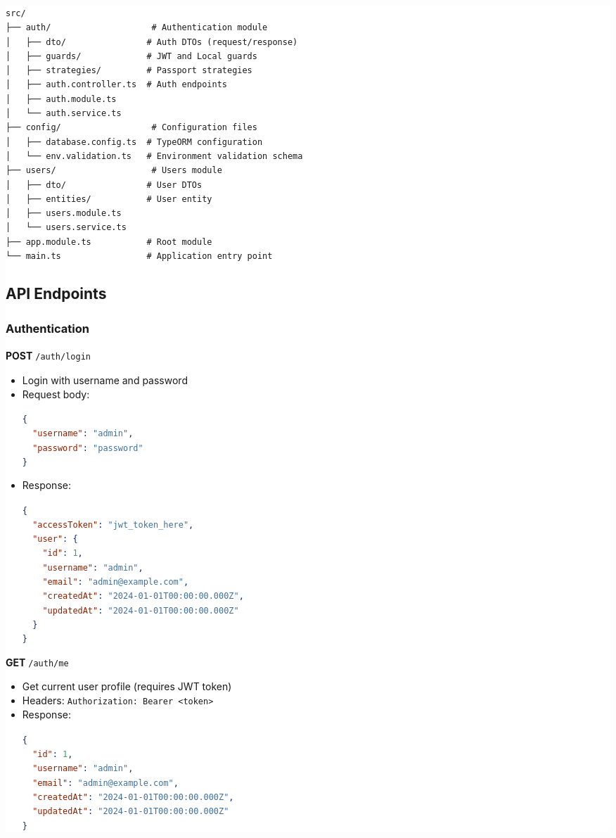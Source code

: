 ```
src/
├── auth/                    # Authentication module
│   ├── dto/                # Auth DTOs (request/response)
│   ├── guards/             # JWT and Local guards
│   ├── strategies/         # Passport strategies
│   ├── auth.controller.ts  # Auth endpoints
│   ├── auth.module.ts
│   └── auth.service.ts
├── config/                  # Configuration files
│   ├── database.config.ts  # TypeORM configuration
│   └── env.validation.ts   # Environment validation schema
├── users/                   # Users module
│   ├── dto/                # User DTOs
│   ├── entities/           # User entity
│   ├── users.module.ts
│   └── users.service.ts
├── app.module.ts           # Root module
└── main.ts                 # Application entry point
```

## API Endpoints

### Authentication

**POST** `/auth/login`

- Login with username and password
- Request body:
  ```json
  {
    "username": "admin",
    "password": "password"
  }
  ```
- Response:
  ```json
  {
    "accessToken": "jwt_token_here",
    "user": {
      "id": 1,
      "username": "admin",
      "email": "admin@example.com",
      "createdAt": "2024-01-01T00:00:00.000Z",
      "updatedAt": "2024-01-01T00:00:00.000Z"
    }
  }
  ```

**GET** `/auth/me`

- Get current user profile (requires JWT token)
- Headers: `Authorization: Bearer <token>`
- Response:
  ```json
  {
    "id": 1,
    "username": "admin",
    "email": "admin@example.com",
    "createdAt": "2024-01-01T00:00:00.000Z",
    "updatedAt": "2024-01-01T00:00:00.000Z"
  }
  ```
